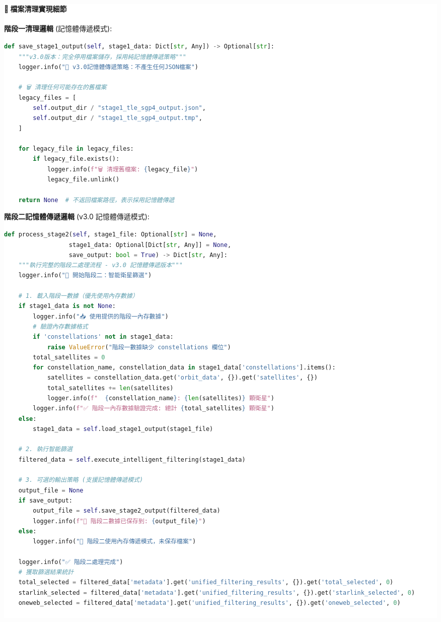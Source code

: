 #### 🔧 檔案清理實現細節

**階段一清理邏輯** (記憶體傳遞模式):
```python
def save_stage1_output(self, stage1_data: Dict[str, Any]) -> Optional[str]:
    """v3.0版本：完全停用檔案儲存，採用純記憶體傳遞策略"""
    logger.info("🚀 v3.0記憶體傳遞策略：不產生任何JSON檔案")
    
    # 🗑️ 清理任何可能存在的舊檔案
    legacy_files = [
        self.output_dir / "stage1_tle_sgp4_output.json",
        self.output_dir / "stage1_tle_sgp4_output.tmp",
    ]
    
    for legacy_file in legacy_files:
        if legacy_file.exists():
            logger.info(f"🗑️ 清理舊檔案: {legacy_file}")
            legacy_file.unlink()
    
    return None  # 不返回檔案路徑，表示採用記憶體傳遞
```

**階段二記憶體傳遞邏輯** (v3.0 記憶體傳遞模式):
```python
def process_stage2(self, stage1_file: Optional[str] = None, 
                  stage1_data: Optional[Dict[str, Any]] = None, 
                  save_output: bool = True) -> Dict[str, Any]:
    """執行完整的階段二處理流程 - v3.0 記憶體傳遞版本"""
    logger.info("🚀 開始階段二：智能衛星篩選")
    
    # 1. 載入階段一數據（優先使用內存數據）
    if stage1_data is not None:
        logger.info("📥 使用提供的階段一內存數據")
        # 驗證內存數據格式
        if 'constellations' not in stage1_data:
            raise ValueError("階段一數據缺少 constellations 欄位")
        total_satellites = 0
        for constellation_name, constellation_data in stage1_data['constellations'].items():
            satellites = constellation_data.get('orbit_data', {}).get('satellites', {})
            total_satellites += len(satellites)
            logger.info(f"  {constellation_name}: {len(satellites)} 顆衛星")
        logger.info(f"✅ 階段一內存數據驗證完成: 總計 {total_satellites} 顆衛星")
    else:
        stage1_data = self.load_stage1_output(stage1_file)
    
    # 2. 執行智能篩選
    filtered_data = self.execute_intelligent_filtering(stage1_data)
    
    # 3. 可選的輸出策略 (支援記憶體傳遞模式)
    output_file = None
    if save_output:
        output_file = self.save_stage2_output(filtered_data)
        logger.info(f"💾 階段二數據已保存到: {output_file}")
    else:
        logger.info("🚀 階段二使用內存傳遞模式，未保存檔案")
    
    logger.info("✅ 階段二處理完成")
    # 獲取篩選結果統計
    total_selected = filtered_data['metadata'].get('unified_filtering_results', {}).get('total_selected', 0)
    starlink_selected = filtered_data['metadata'].get('unified_filtering_results', {}).get('starlink_selected', 0)
    oneweb_selected = filtered_data['metadata'].get('unified_filtering_results', {}).get('oneweb_selected', 0)
    
```